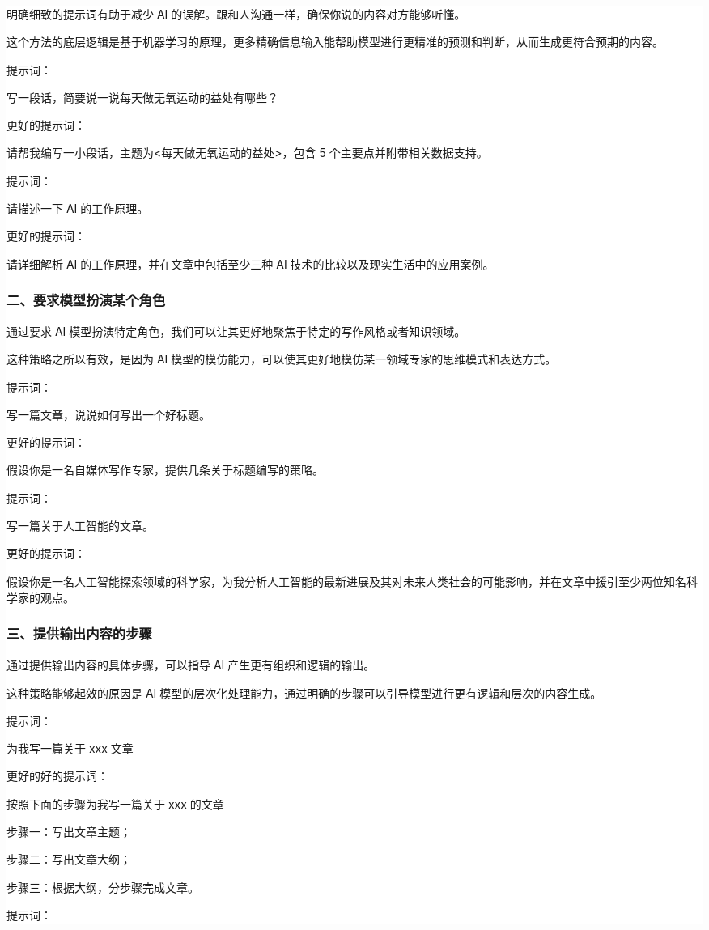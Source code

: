 明确细致的提示词有助于减少 AI 的误解。跟和人沟通一样，确保你说的内容对方能够听懂。

这个方法的底层逻辑是基于机器学习的原理，更多精确信息输入能帮助模型进行更精准的预测和判断，从而生成更符合预期的内容。

提示词：

写一段话，简要说一说每天做无氧运动的益处有哪些？

更好的提示词：

请帮我编写一小段话，主题为<每天做无氧运动的益处>，包含 5 个主要点并附带相关数据支持。

提示词：

请描述一下 AI 的工作原理。

更好的提示词：

请详细解析 AI 的工作原理，并在文章中包括至少三种 AI 技术的比较以及现实生活中的应用案例。

### **二、要求模型扮演某个角色**

通过要求 AI 模型扮演特定角色，我们可以让其更好地聚焦于特定的写作风格或者知识领域。

这种策略之所以有效，是因为 AI 模型的模仿能力，可以使其更好地模仿某一领域专家的思维模式和表达方式。

提示词：

写一篇文章，说说如何写出一个好标题。

更好的提示词：

假设你是一名自媒体写作专家，提供几条关于标题编写的策略。

提示词：

写一篇关于人工智能的文章。

更好的提示词：

假设你是一名人工智能探索领域的科学家，为我分析人工智能的最新进展及其对未来人类社会的可能影响，并在文章中援引至少两位知名科学家的观点。

### **三、提供输出内容的步骤**

通过提供输出内容的具体步骤，可以指导 AI 产生更有组织和逻辑的输出。

这种策略能够起效的原因是 AI 模型的层次化处理能力，通过明确的步骤可以引导模型进行更有逻辑和层次的内容生成。

提示词：

为我写一篇关于 xxx 文章

更好的好的提示词：

按照下面的步骤为我写一篇关于 xxx 的文章

步骤一：写出文章主题；

步骤二：写出文章大纲；

步骤三：根据大纲，分步骤完成文章。

提示词：
